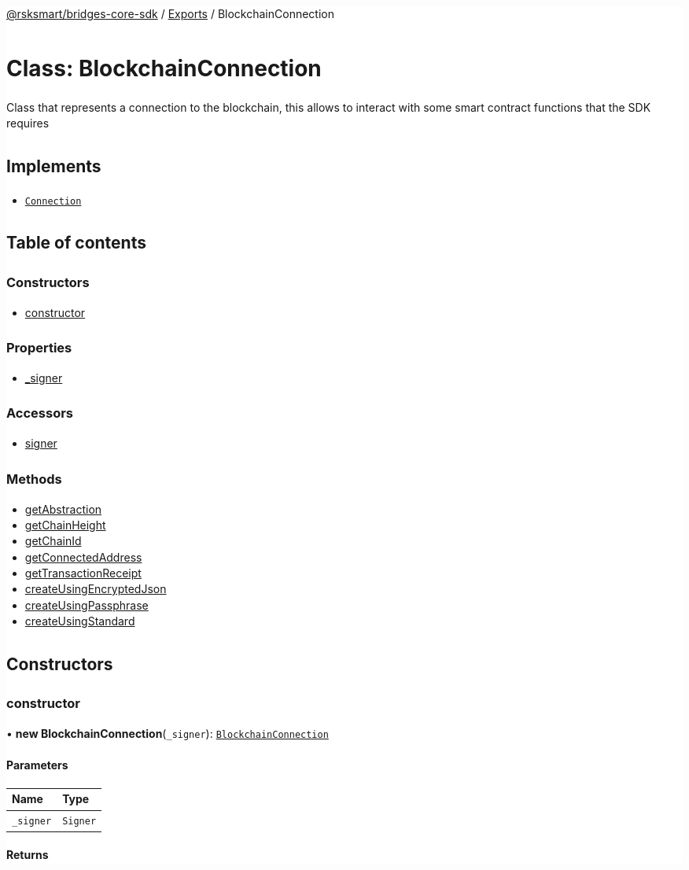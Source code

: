 [@rsksmart/bridges-core-sdk](../README.md) / [Exports](../modules.md) / BlockchainConnection

# Class: BlockchainConnection

Class that represents a connection to the blockchain, this allows to interact with
some smart contract functions that the SDK requires

## Implements

- [`Connection`](../interfaces/Connection.md)

## Table of contents

### Constructors

- [constructor](BlockchainConnection.md#constructor)

### Properties

- [\_signer](BlockchainConnection.md#_signer)

### Accessors

- [signer](BlockchainConnection.md#signer)

### Methods

- [getAbstraction](BlockchainConnection.md#getabstraction)
- [getChainHeight](BlockchainConnection.md#getchainheight)
- [getChainId](BlockchainConnection.md#getchainid)
- [getConnectedAddress](BlockchainConnection.md#getconnectedaddress)
- [getTransactionReceipt](BlockchainConnection.md#gettransactionreceipt)
- [createUsingEncryptedJson](BlockchainConnection.md#createusingencryptedjson)
- [createUsingPassphrase](BlockchainConnection.md#createusingpassphrase)
- [createUsingStandard](BlockchainConnection.md#createusingstandard)

## Constructors

### constructor

• **new BlockchainConnection**(`_signer`): [`BlockchainConnection`](BlockchainConnection.md)

#### Parameters

| Name | Type |
| :------ | :------ |
| `_signer` | `Signer` |

#### Returns
